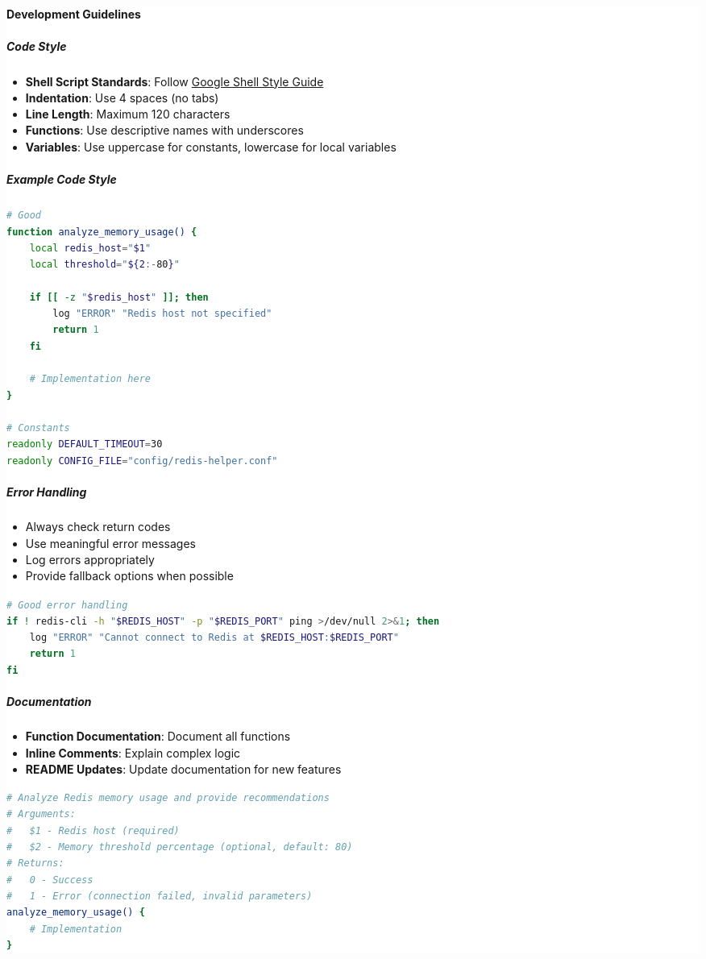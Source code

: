 #### Development Guidelines

##### Code Style

- **Shell Script Standards**: Follow [Google Shell Style Guide](https://google.github.io/styleguide/shellguide.html)
- **Indentation**: Use 4 spaces (no tabs)
- **Line Length**: Maximum 120 characters
- **Functions**: Use descriptive names with underscores
- **Variables**: Use uppercase for constants, lowercase for local variables

##### Example Code Style

```bash
# Good
function analyze_memory_usage() {
    local redis_host="$1"
    local threshold="${2:-80}"
    
    if [[ -z "$redis_host" ]]; then
        log "ERROR" "Redis host not specified"
        return 1
    fi
    
    # Implementation here
}

# Constants
readonly DEFAULT_TIMEOUT=30
readonly CONFIG_FILE="config/redis-helper.conf"
```

##### Error Handling

- Always check return codes
- Use meaningful error messages
- Log errors appropriately
- Provide fallback options when possible

```bash
# Good error handling
if ! redis-cli -h "$REDIS_HOST" -p "$REDIS_PORT" ping >/dev/null 2>&1; then
    log "ERROR" "Cannot connect to Redis at $REDIS_HOST:$REDIS_PORT"
    return 1
fi
```

##### Documentation

- **Function Documentation**: Document all functions
- **Inline Comments**: Explain complex logic
- **README Updates**: Update documentation for new features

```bash
# Analyze Redis memory usage and provide recommendations
# Arguments:
#   $1 - Redis host (required)
#   $2 - Memory threshold percentage (optional, default: 80)
# Returns:
#   0 - Success
#   1 - Error (connection failed, invalid parameters)
analyze_memory_usage() {
    # Implementation
}
```
